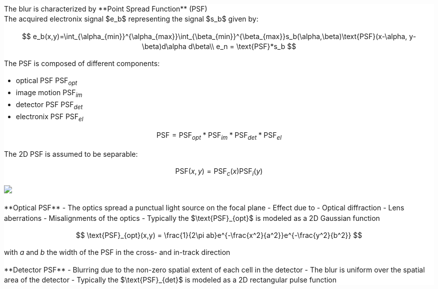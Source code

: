 <div class="alert alert-success" role="alert" markdown="1">
The blur is characterized by **Point Spread Function** (PSF)
</div>

<div class="alert alert-info" role="alert" markdown="1">
The acquired electronix signal $e_b$ representing the signal $s_b$ given by:

$$
e_b(x,y)=\int_{\alpha_{min}}^{\alpha_{max}}\int_{\beta_{min}}^{\beta_{max}}s_b(\alpha,\beta)\text{PSF}(x-\alpha, y-\beta)d\alpha d\beta\\
e_n = \text{PSF}*s_b
$$
</div>

The PSF is composed of different components:
- optical PSF $\text{PSF}_{opt}$
- image motion $\text{PSF}_{im}$
- detector PSF $\text{PSF}_{det}$
- electronix PSF $\text{PSF}_{el}$

$$
\text{PSF} = \text{PSF}_{opt} * \text{PSF}_{im} * \text{PSF}_{det} * \text{PSF}_{el}
$$

<div class="alert alert-warning" role="alert" markdown="1">

The 2D PSF is assumed to be separable:

$$
\text{PSF}(x,y) = \text{PSF}_c(x)\text{PSF}_i(y)
$$

</div>

![](https://i.imgur.com/qhFXpXL.png)

<div class="alert alert-info" role="alert" markdown="1">
**Optical PSF**
- The optics spread a punctual light source on the focal plane
- Effect due to
    - Optical diffraction
    - Lens aberrations
    - Misalignments of the optics
- Typically the $\text{PSF}_{opt}$ is modeled as a 2D Gaussian function

$$
\text{PSF}_{opt}(x,y) = \frac{1}{2\pi ab}e^{-\frac{x^2}{a^2}}e^{-\frac{y^2}{b^2}}
$$

with $a$ and $b$ the width of the PSF in the cross- and in-track direction
</div>

<div class="alert alert-info" role="alert" markdown="1">
**Detector PSF**
- Blurring due to the non-zero spatial extent of each cell in the detector
- The blur is uniform over the spatial area of the detector
- Typically the $\text{PSF}_{det}$ is modeled as a 2D rectangular pulse function

